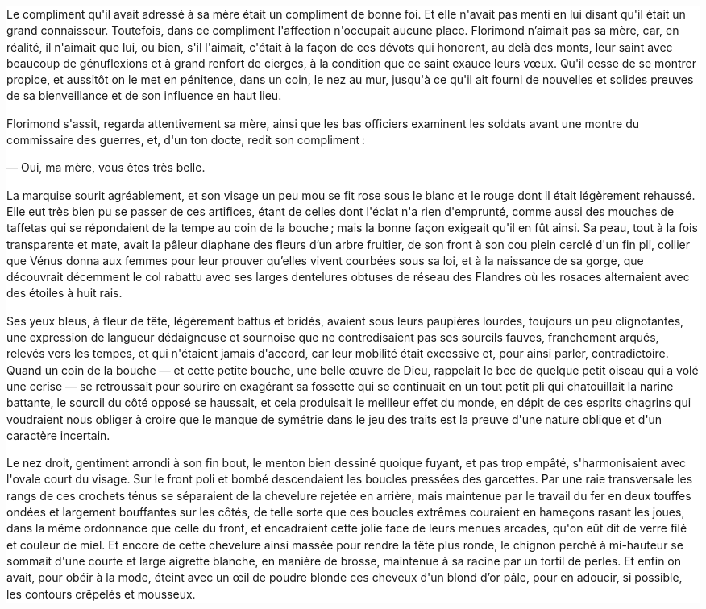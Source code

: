 Le compliment qu'il avait adressé à sa mère était un compliment de bonne foi.
Et elle n'avait pas menti en lui disant qu'il était un grand connaisseur.
Toutefois, dans ce compliment l'affection n'occupait aucune place. Florimond
n’aimait pas sa mère, car, en réalité, il n'aimait que lui, ou bien, s'il
l'aimait, c'était à la façon de ces dévots qui honorent, au delà des monts,
leur saint avec beaucoup de génuflexions et à grand renfort de cierges, à la
condition que ce saint exauce leurs vœux. Qu'il cesse de se montrer propice, et
aussitôt on le met en pénitence, dans un coin, le nez au mur, jusqu'à ce qu'il
ait fourni de nouvelles et solides preuves de sa bienveillance et de son
influence en haut lieu.

Florimond s'assit, regarda attentivement sa mère, ainsi que les bas officiers
examinent les soldats avant une montre du commissaire des guerres, et, d'un ton
docte, redit son compliment :

— Oui, ma mère, vous êtes très belle.

La marquise sourit agréablement, et son visage un peu mou se fit rose sous le
blanc et le rouge dont il était légèrement rehaussé. Elle eut très bien pu se
passer de ces artifices, étant de celles dont l'éclat n'a rien d'emprunté,
comme aussi des mouches de taffetas qui se répondaient de la tempe au coin de
la bouche ; mais la bonne façon exigeait qu'il en fût ainsi. Sa peau, tout à la
fois transparente et mate, avait la pâleur diaphane des fleurs d’un arbre
fruitier, de son front à son cou plein cerclé d'un fin pli, collier que Vénus
donna aux femmes pour leur prouver qu’elles vivent courbées sous sa loi, et
à la naissance de sa gorge, que découvrait décemment le col rabattu avec ses
larges dentelures obtuses de réseau des Flandres où les rosaces alternaient
avec des étoiles à huit rais.

Ses yeux bleus, à fleur de tête, légèrement battus et bridés, avaient sous
leurs paupières lourdes, toujours un peu clignotantes, une expression de
langueur dédaigneuse et sournoise que ne contredisaient pas ses sourcils
fauves, franchement arqués, relevés vers les tempes, et qui n'étaient jamais
d'accord, car leur mobilité était excessive et, pour ainsi parler,
contradictoire. Quand un coin de la bouche — et cette petite bouche, une belle
œuvre de Dieu, rappelait le bec de quelque petit oiseau qui a volé une cerise
— se retroussait pour sourire en exagérant sa fossette qui se continuait en un
tout petit pli qui chatouillait la narine battante, le sourcil du côté opposé
se haussait, et cela produisait le meilleur effet du monde, en dépit de ces
esprits chagrins qui voudraient nous obliger à croire que le manque de symétrie
dans le jeu des traits est la preuve d'une nature oblique et d'un caractère
incertain.

Le nez droit, gentiment arrondi à son fin bout, le menton bien dessiné quoique
fuyant, et pas trop empâté, s'harmonisaient avec l'ovale court du visage. Sur
le front poli et bombé descendaient les boucles pressées des garcettes. Par une
raie transversale les rangs de ces crochets ténus se séparaient de la chevelure
rejetée en arrière, mais maintenue par le travail du fer en deux touffes ondées
et largement bouffantes sur les côtés, de telle sorte que ces boucles extrêmes
couraient en hameçons rasant les joues, dans la même ordonnance que celle du
front, et encadraient cette jolie face de leurs menues arcades, qu'on eût dit
de verre filé et couleur de miel. Et encore de cette chevelure ainsi massée
pour rendre la tête plus ronde, le chignon perché à mi-hauteur se sommait d'une
courte et large aigrette blanche, en manière de brosse, maintenue à sa racine
par un tortil de perles. Et enfin on avait, pour obéir à la mode, éteint avec
un œil de poudre blonde ces cheveux d'un blond d’or pâle, pour en adoucir, si
possible, les contours crêpelés et mousseux.
